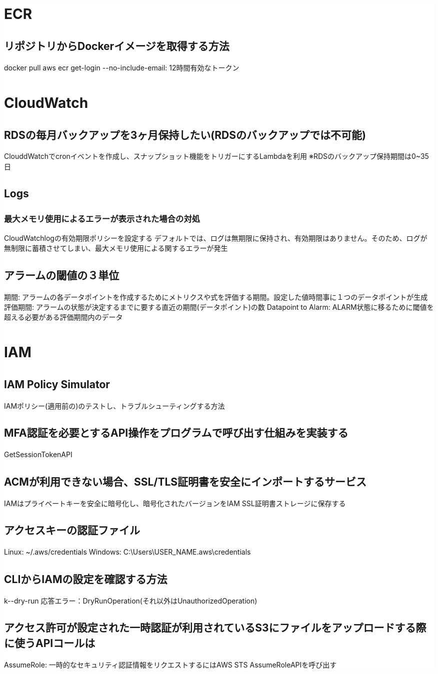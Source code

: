 
# ECR
## リポジトリからDockerイメージを取得する方法
docker pull
aws ecr get-login --no-include-email: 12時間有効なトークン


# CloudWatch
## RDSの毎月バックアップを3ヶ月保持したい(RDSのバックアップでは不可能)
ClouddWatchでcronイベントを作成し、スナップショット機能をトリガーにするLambdaを利用
※RDSのバックアップ保持期間は0~35日
## Logs
### 最大メモリ使用によるエラーが表示された場合の対処
CloudWatchlogの有効期限ポリシーを設定する
デフォルトでは、ログは無期限に保持され、有効期限はありません。そのため、ログが無制限に蓄積させてしまい、最大メモリ使用による関するエラーが発生
## アラームの閾値の３単位
期間: アラームの各データポイントを作成するためにメトリクスや式を評価する期間。設定した値時間事に１つのデータポイントが生成
評価期間: アラームの状態が決定するまでに要する直近の期間(データポイント)の数
Datapoint to Alarm: ALARM状態に移るために閾値を超える必要がある評価期間内のデータ

# IAM
## IAM Policy Simulator
IAMポリシー(適用前の)のテストし、トラブルシューティングする方法
## MFA認証を必要とするAPI操作をプログラムで呼び出す仕組みを実装する
GetSessionTokenAPI
## ACMが利用できない場合、SSL/TLS証明書を安全にインポートするサービス
IAMはプライベートキーを安全に暗号化し、暗号化されたバージョンをIAM SSL証明書ストレージに保存する
## アクセスキーの認証ファイル
Linux: ~/.aws/credentials
Windows: C:\Users\USER_NAME\.aws\credentials
## CLIからIAMの設定を確認する方法
k--dry-run
応答エラー：DryRunOperation(それ以外はUnauthorizedOperation)
## アクセス許可が設定された一時認証が利用されているS3にファイルをアップロードする際に使うAPIコールは
AssumeRole: 一時的なセキュリティ認証情報をリクエストするにはAWS STS AssumeRoleAPIを呼び出す


